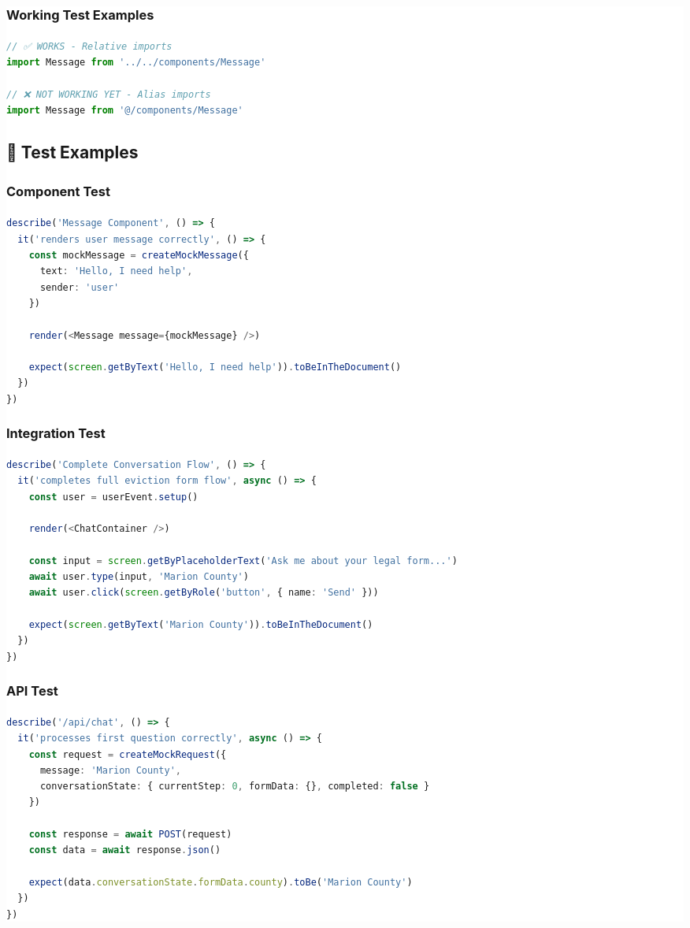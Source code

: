 ### **Working Test Examples**
```typescript
// ✅ WORKS - Relative imports
import Message from '../../components/Message'

// ❌ NOT WORKING YET - Alias imports  
import Message from '@/components/Message'
```

## 🎯 **Test Examples**

### **Component Test**
```typescript
describe('Message Component', () => {
  it('renders user message correctly', () => {
    const mockMessage = createMockMessage({
      text: 'Hello, I need help',
      sender: 'user'
    })

    render(<Message message={mockMessage} />)
    
    expect(screen.getByText('Hello, I need help')).toBeInTheDocument()
  })
})
```

### **Integration Test**
```typescript
describe('Complete Conversation Flow', () => {
  it('completes full eviction form flow', async () => {
    const user = userEvent.setup()
    
    render(<ChatContainer />)
    
    const input = screen.getByPlaceholderText('Ask me about your legal form...')
    await user.type(input, 'Marion County')
    await user.click(screen.getByRole('button', { name: 'Send' }))
    
    expect(screen.getByText('Marion County')).toBeInTheDocument()
  })
})
```

### **API Test**
```typescript
describe('/api/chat', () => {
  it('processes first question correctly', async () => {
    const request = createMockRequest({
      message: 'Marion County',
      conversationState: { currentStep: 0, formData: {}, completed: false }
    })

    const response = await POST(request)
    const data = await response.json()

    expect(data.conversationState.formData.county).toBe('Marion County')
  })
})
```
